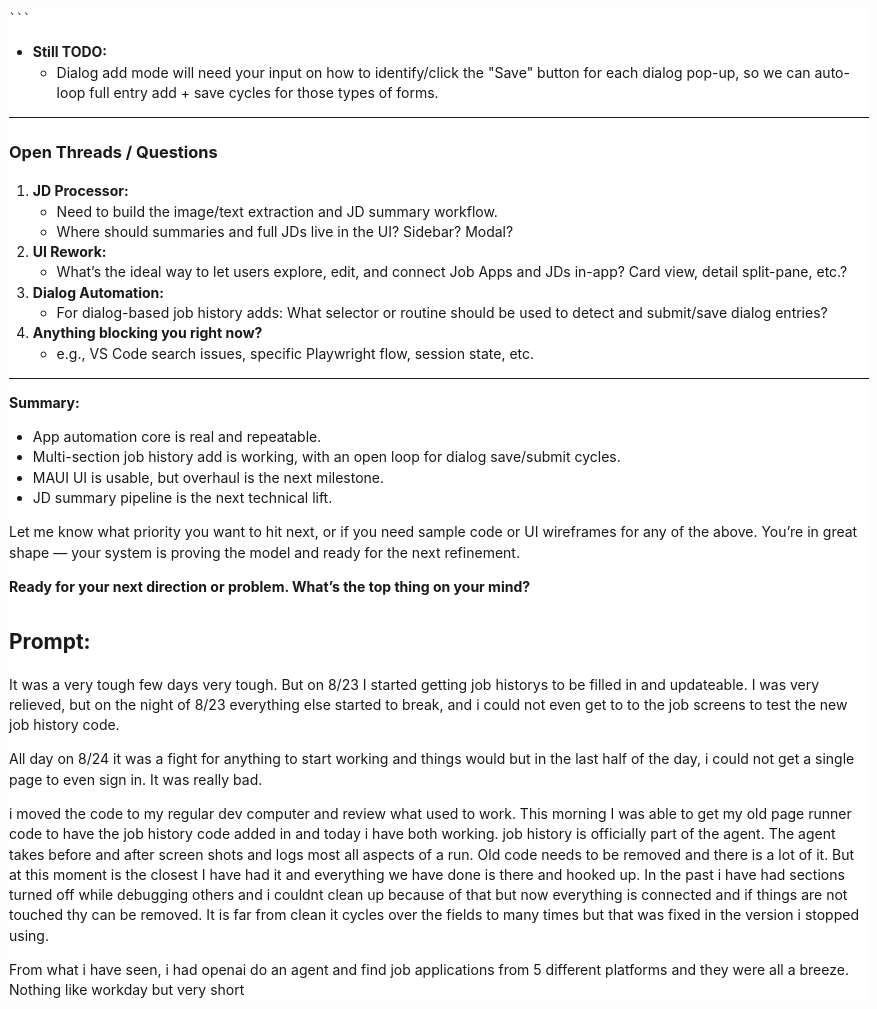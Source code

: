     ```
*   **Still TODO:**
    *   Dialog add mode will need your input on how to identify/click the "Save" button for each dialog pop-up, so we can auto-loop full entry add + save cycles for those types of forms.

* * *

### **Open Threads / Questions**

1.  **JD Processor:**
    *   Need to build the image/text extraction and JD summary workflow.
    *   Where should summaries and full JDs live in the UI? Sidebar? Modal?
2.  **UI Rework:**
    *   What’s the ideal way to let users explore, edit, and connect Job Apps and JDs in-app? Card view, detail split-pane, etc.?
3.  **Dialog Automation:**
    *   For dialog-based job history adds: What selector or routine should be used to detect and submit/save dialog entries?
4.  **Anything blocking you right now?**
    *   e.g., VS Code search issues, specific Playwright flow, session state, etc.

* * *

**Summary:**

*   App automation core is real and repeatable.
*   Multi-section job history add is working, with an open loop for dialog save/submit cycles.
*   MAUI UI is usable, but overhaul is the next milestone.
*   JD summary pipeline is the next technical lift.

Let me know what priority you want to hit next, or if you need sample code or UI wireframes for any of the above. You’re in great shape — your system is proving the model and ready for the next refinement.

**Ready for your next direction or problem. What’s the top thing on your mind?**

## Prompt:
It was a very tough few days very tough.  But on 8/23 I started getting job historys to be filled in and updateable.    I was very relieved, but on the night of 8/23 everything else started to break, and i could not even get to to the job screens to test the new job history code.

All day on 8/24 it was a fight for anything to start working and things would but in the last half of the day, i could not get a single page to even sign in.   It was really bad.

i moved the code to my regular dev computer and review what used to work.  This morning I was able to get my  old page runner code to have the job history code added in and today i have both working.   job history is officially part of the agent.  The agent takes before and after screen shots and logs most all aspects of a run. Old code needs to be removed and there is a lot of it.   But at this moment is the closest I have had it and everything we have done is there and hooked up.  In the past i have had sections turned off while debugging others and i couldnt clean up because of that but now everything is connected and if things are not touched thy can be removed.  It is far from clean it cycles over the fields to many times but that was fixed in the version i stopped using.

From what i have seen, i had openai do an agent and find job applications from 5 different platforms and they were all a breeze.  Nothing like workday but very short
